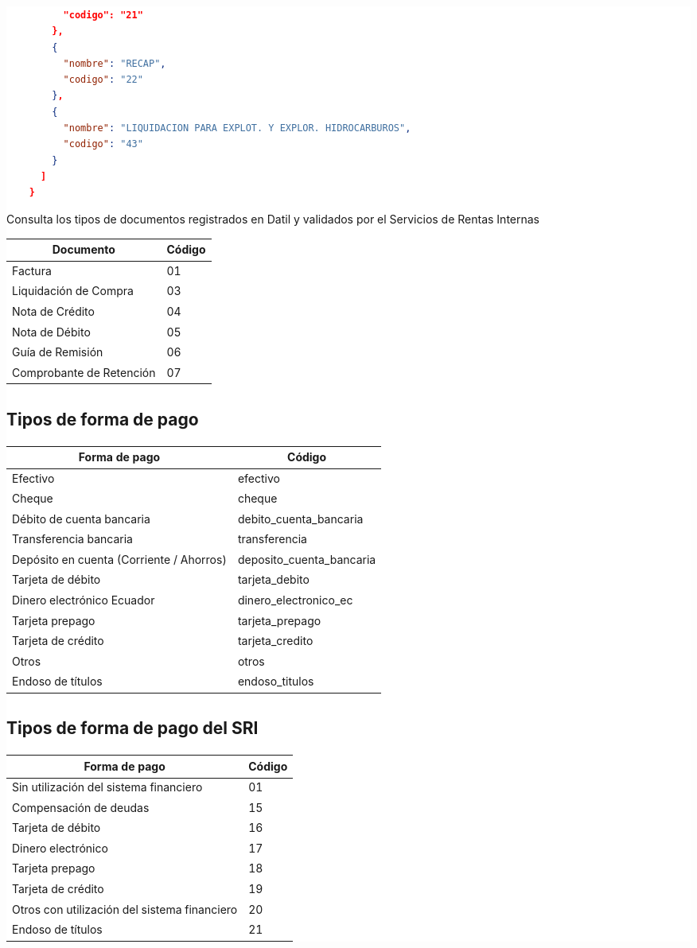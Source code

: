 ```json
          "codigo": "21"
        },
        {
          "nombre": "RECAP",
          "codigo": "22"
        },
        {
          "nombre": "LIQUIDACION PARA EXPLOT. Y EXPLOR. HIDROCARBUROS",
          "codigo": "43"
        }
      ]
    }
```
Consulta los tipos de documentos registrados en Datil y validados
por el Servicios de Rentas Internas

Documento                | Código
------------------------ | ------
Factura                  | 01
Liquidación de Compra    | 03
Nota de Crédito          | 04
Nota de Débito           | 05
Guía de Remisión         | 06
Comprobante de Retención | 07

## Tipos de forma de pago

Forma de pago            | Código
------------------------ | ------
Efectivo | efectivo
Cheque | cheque
Débito de cuenta bancaria | debito_cuenta_bancaria
Transferencia bancaria | transferencia
Depósito en cuenta (Corriente / Ahorros) | deposito_cuenta_bancaria
Tarjeta de débito | tarjeta_debito
Dinero electrónico Ecuador | dinero_electronico_ec
Tarjeta prepago | tarjeta_prepago
Tarjeta de crédito | tarjeta_credito
Otros | otros
Endoso de títulos | endoso_titulos

## Tipos de forma de pago del SRI

Forma de pago            | Código
------------------------ | ------
Sin utilización del sistema financiero | 01
Compensación de deudas | 15
Tarjeta de débito | 16
Dinero electrónico | 17
Tarjeta prepago | 18
Tarjeta de crédito | 19
Otros con utilización del sistema financiero | 20
Endoso de títulos | 21
